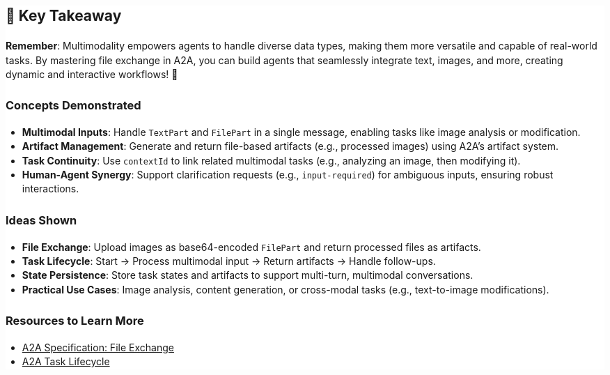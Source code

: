 ## 📖 Key Takeaway

**Remember**: Multimodality empowers agents to handle diverse data types, making them more versatile and capable of real-world tasks. By mastering file exchange in A2A, you can build agents that seamlessly integrate text, images, and more, creating dynamic and interactive workflows! 🚀

### Concepts Demonstrated
- **Multimodal Inputs**: Handle `TextPart` and `FilePart` in a single message, enabling tasks like image analysis or modification.
- **Artifact Management**: Generate and return file-based artifacts (e.g., processed images) using A2A’s artifact system.
- **Task Continuity**: Use `contextId` to link related multimodal tasks (e.g., analyzing an image, then modifying it).
- **Human-Agent Synergy**: Support clarification requests (e.g., `input-required`) for ambiguous inputs, ensuring robust interactions.

### Ideas Shown
- **File Exchange**: Upload images as base64-encoded `FilePart` and return processed files as artifacts.
- **Task Lifecycle**: Start → Process multimodal input → Return artifacts → Handle follow-ups.
- **State Persistence**: Store task states and artifacts to support multi-turn, multimodal conversations.
- **Practical Use Cases**: Image analysis, content generation, or cross-modal tasks (e.g., text-to-image modifications).

### Resources to Learn More
- [A2A Specification: File Exchange](https://a2a-protocol.org/latest/specification/#96-file-exchange-upload-and-download)
- [A2A Task Lifecycle](https://a2a-protocol.org/latest/topics/life-of-a-task/)
